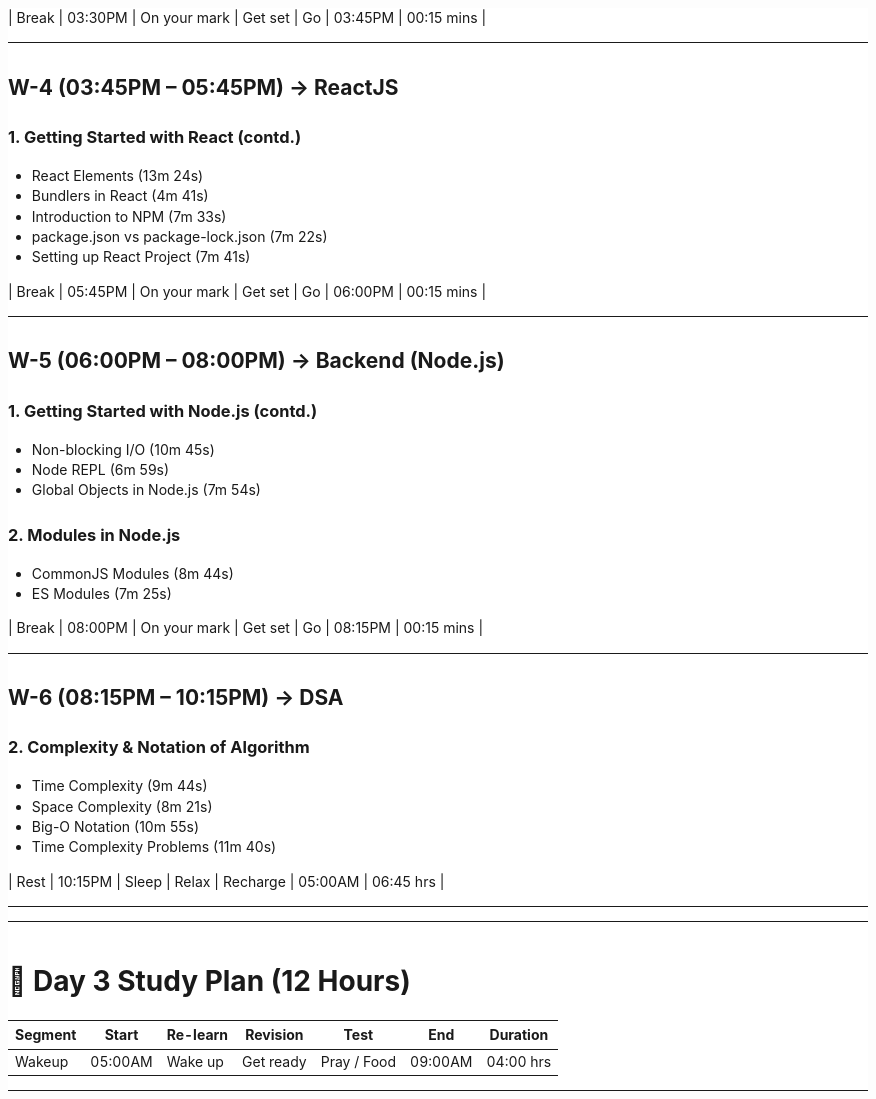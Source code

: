 | Break   | 03:30PM | On your mark    | Get set    | Go              | 03:45PM | 00:15 mins  |

---

## W-4 (03:45PM – 05:45PM) → ReactJS
### 1. Getting Started with React (contd.)
* React Elements (13m 24s)  
* Bundlers in React (4m 41s)  
* Introduction to NPM (7m 33s)  
* package.json vs package-lock.json (7m 22s)  
* Setting up React Project (7m 41s)  

| Break   | 05:45PM | On your mark    | Get set    | Go              | 06:00PM | 00:15 mins  |

---

## W-5 (06:00PM – 08:00PM) → Backend (Node.js)
### 1. Getting Started with Node.js (contd.)
* Non-blocking I/O (10m 45s)  
* Node REPL (6m 59s)  
* Global Objects in Node.js (7m 54s)  

### 2. Modules in Node.js
* CommonJS Modules (8m 44s)  
* ES Modules (7m 25s)  

| Break   | 08:00PM | On your mark    | Get set    | Go              | 08:15PM | 00:15 mins  |

---

## W-6 (08:15PM – 10:15PM) → DSA
### 2. Complexity & Notation of Algorithm
* Time Complexity (9m 44s)  
* Space Complexity (8m 21s)  
* Big-O Notation (10m 55s)  
* Time Complexity Problems (11m 40s)  

| Rest    | 10:15PM | Sleep           | Relax      | Recharge        | 05:00AM | 06:45 hrs   |

---
---

# 📅 Day 3 Study Plan (12 Hours)

| Segment | Start   | Re-learn        | Revision   | Test            | End     | Duration    |
| ------- | ------- | --------------- | ---------- | --------------- | ------- | ----------- |
| Wakeup  | 05:00AM | Wake up         | Get ready  | Pray / Food     | 09:00AM | 04:00 hrs   |

---